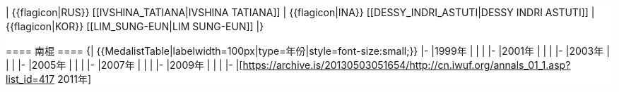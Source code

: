 | {{flagicon|RUS}} [[IVSHINA_TATIANA|IVSHINA TATIANA]]
| {{flagicon|INA}} [[DESSY_INDRI_ASTUTI|DESSY INDRI ASTUTI]]
| {{flagicon|KOR}} [[LIM_SUNG-EUN|LIM SUNG-EUN]]
|}

==== 南棍 ====
{| {{MedalistTable|labelwidth=100px|type=年份|style=font-size:small;}}
|-
|1999年
|
|
|
|-
|2001年
|
|
|
|-
|2003年
|
|
|
|-
|2005年
|
|
|
|-
|2007年
|
|
|
|-
|2009年
|
|
|
|-
|[https://archive.is/20130503051654/http://cn.iwuf.org/annals_01_1.asp?list_id=417 2011年]